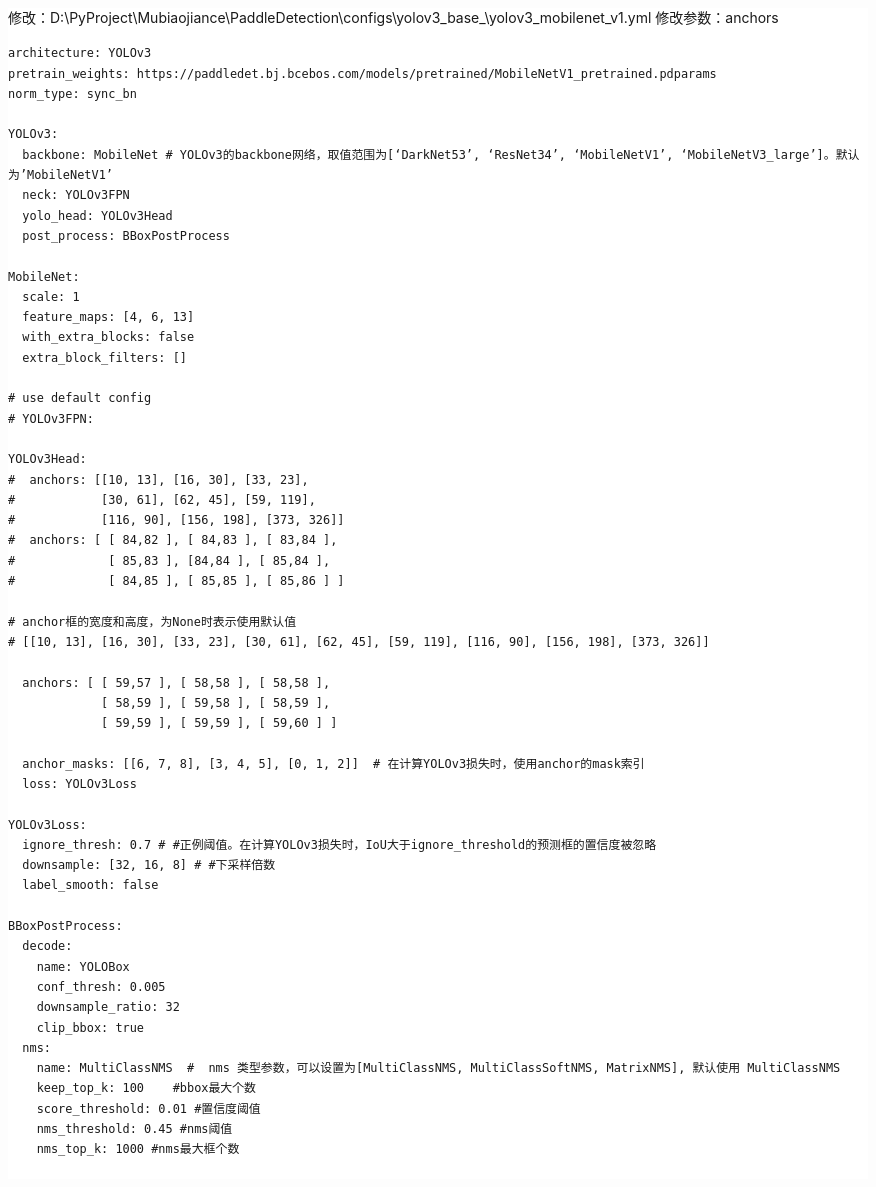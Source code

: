 ```
   ```
   
   
   修改：D:\PyProject\Mubiaojiance\PaddleDetection\configs\yolov3\_base_\yolov3_mobilenet_v1.yml
修改参数：anchors


```
architecture: YOLOv3
pretrain_weights: https://paddledet.bj.bcebos.com/models/pretrained/MobileNetV1_pretrained.pdparams
norm_type: sync_bn

YOLOv3:
  backbone: MobileNet # YOLOv3的backbone网络，取值范围为[‘DarkNet53’, ‘ResNet34’, ‘MobileNetV1’, ‘MobileNetV3_large’]。默认为’MobileNetV1’
  neck: YOLOv3FPN
  yolo_head: YOLOv3Head
  post_process: BBoxPostProcess

MobileNet:
  scale: 1
  feature_maps: [4, 6, 13]
  with_extra_blocks: false
  extra_block_filters: []

# use default config
# YOLOv3FPN:

YOLOv3Head:
#  anchors: [[10, 13], [16, 30], [33, 23],
#            [30, 61], [62, 45], [59, 119],
#            [116, 90], [156, 198], [373, 326]]
#  anchors: [ [ 84,82 ], [ 84,83 ], [ 83,84 ],
#             [ 85,83 ], [84,84 ], [ 85,84 ],
#             [ 84,85 ], [ 85,85 ], [ 85,86 ] ]

# anchor框的宽度和高度，为None时表示使用默认值 
# [[10, 13], [16, 30], [33, 23], [30, 61], [62, 45], [59, 119], [116, 90], [156, 198], [373, 326]]

  anchors: [ [ 59,57 ], [ 58,58 ], [ 58,58 ],
             [ 58,59 ], [ 59,58 ], [ 58,59 ],
             [ 59,59 ], [ 59,59 ], [ 59,60 ] ]

  anchor_masks: [[6, 7, 8], [3, 4, 5], [0, 1, 2]]  # 在计算YOLOv3损失时，使用anchor的mask索引
  loss: YOLOv3Loss

YOLOv3Loss:
  ignore_thresh: 0.7 # #正例阈值。在计算YOLOv3损失时，IoU大于ignore_threshold的预测框的置信度被忽略
  downsample: [32, 16, 8] # #下采样倍数
  label_smooth: false

BBoxPostProcess:
  decode:
    name: YOLOBox
    conf_thresh: 0.005
    downsample_ratio: 32
    clip_bbox: true
  nms:
    name: MultiClassNMS  #  nms 类型参数，可以设置为[MultiClassNMS, MultiClassSoftNMS, MatrixNMS], 默认使用 MultiClassNMS
    keep_top_k: 100    #bbox最大个数
    score_threshold: 0.01 #置信度阈值
    nms_threshold: 0.45 #nms阈值
    nms_top_k: 1000 #nms最大框个数
    
```